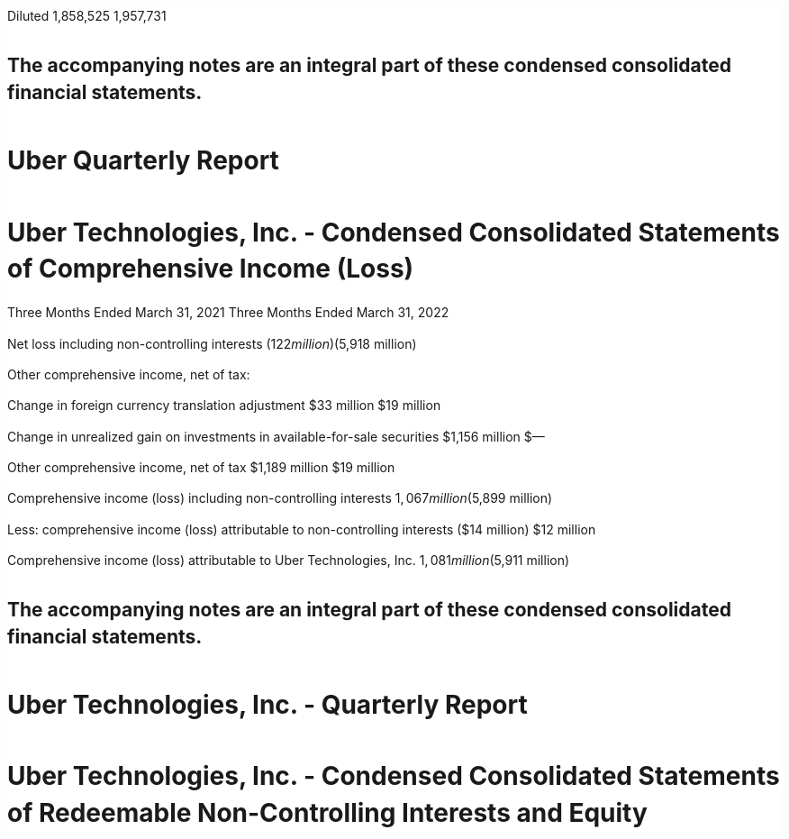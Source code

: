 Diluted
1,858,525
1,957,731

The accompanying notes are an integral part of these condensed consolidated financial statements.
---
# Uber Quarterly Report

# Uber Technologies, Inc. - Condensed Consolidated Statements of Comprehensive Income (Loss)

Three Months Ended March 31, 2021
Three Months Ended March 31, 2022

Net loss including non-controlling interests
($122 million)
($5,918 million)

Other comprehensive income, net of tax:

Change in foreign currency translation adjustment
$33 million
$19 million

Change in unrealized gain on investments in available-for-sale securities
$1,156 million
$—

Other comprehensive income, net of tax
$1,189 million
$19 million

Comprehensive income (loss) including non-controlling interests
$1,067 million
($5,899 million)

Less: comprehensive income (loss) attributable to non-controlling interests
($14 million)
$12 million

Comprehensive income (loss) attributable to Uber Technologies, Inc.
$1,081 million
($5,911 million)

The accompanying notes are an integral part of these condensed consolidated financial statements.
---
# Uber Technologies, Inc. - Quarterly Report

# Uber Technologies, Inc. - Condensed Consolidated Statements of Redeemable Non-Controlling Interests and Equity

